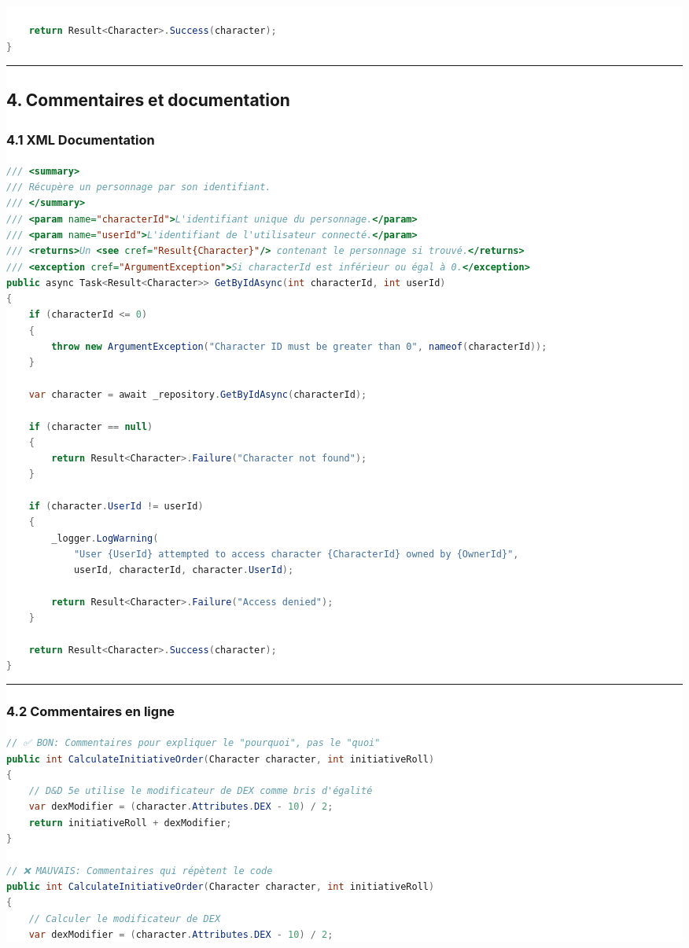 ```csharp
    
    return Result<Character>.Success(character);
}
```

---

## 4. Commentaires et documentation

### 4.1 XML Documentation

```csharp
/// <summary>
/// Récupère un personnage par son identifiant.
/// </summary>
/// <param name="characterId">L'identifiant unique du personnage.</param>
/// <param name="userId">L'identifiant de l'utilisateur connecté.</param>
/// <returns>Un <see cref="Result{Character}"/> contenant le personnage si trouvé.</returns>
/// <exception cref="ArgumentException">Si characterId est inférieur ou égal à 0.</exception>
public async Task<Result<Character>> GetByIdAsync(int characterId, int userId)
{
    if (characterId <= 0)
    {
        throw new ArgumentException("Character ID must be greater than 0", nameof(characterId));
    }
    
    var character = await _repository.GetByIdAsync(characterId);
    
    if (character == null)
    {
        return Result<Character>.Failure("Character not found");
    }
    
    if (character.UserId != userId)
    {
        _logger.LogWarning(
            "User {UserId} attempted to access character {CharacterId} owned by {OwnerId}",
            userId, characterId, character.UserId);
        
        return Result<Character>.Failure("Access denied");
    }
    
    return Result<Character>.Success(character);
}
```

---

### 4.2 Commentaires en ligne

```csharp
// ✅ BON: Commentaires pour expliquer le "pourquoi", pas le "quoi"
public int CalculateInitiativeOrder(Character character, int initiativeRoll)
{
    // D&D 5e utilise le modificateur de DEX comme bris d'égalité
    var dexModifier = (character.Attributes.DEX - 10) / 2;
    return initiativeRoll + dexModifier;
}

// ❌ MAUVAIS: Commentaires qui répètent le code
public int CalculateInitiativeOrder(Character character, int initiativeRoll)
{
    // Calculer le modificateur de DEX
    var dexModifier = (character.Attributes.DEX - 10) / 2;
```